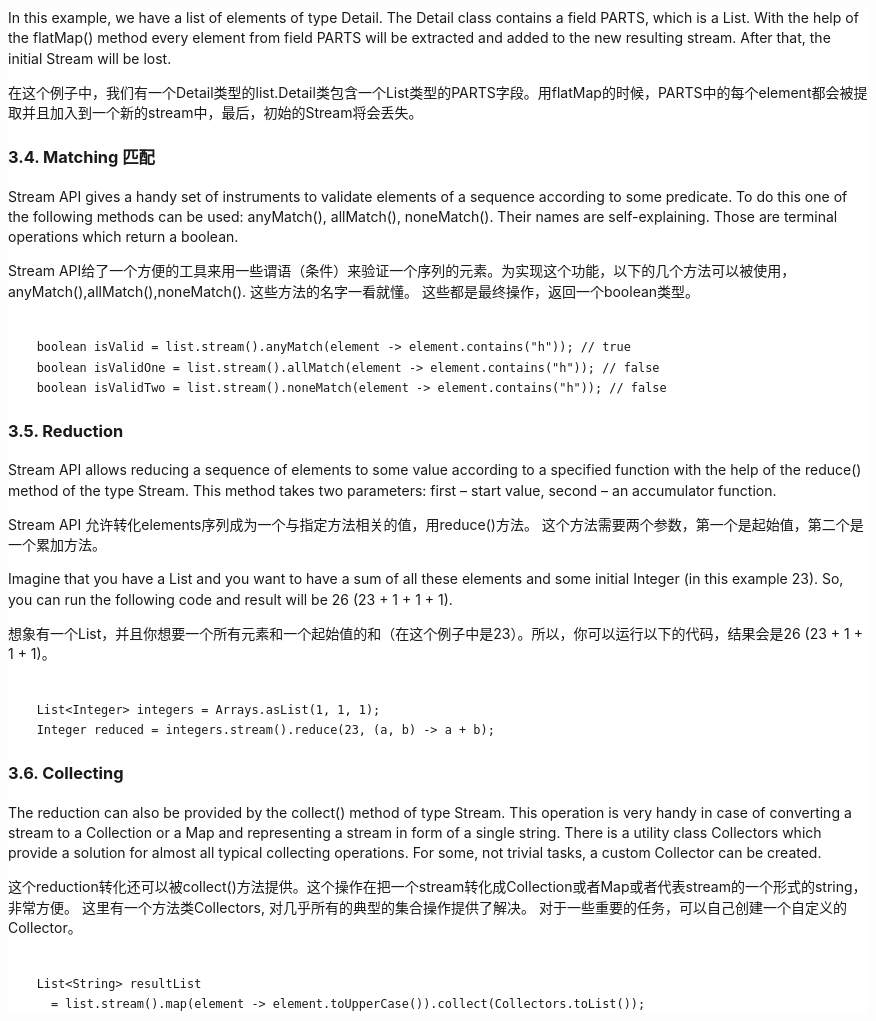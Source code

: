 In this example, we have a list of elements of type Detail. The Detail class contains a field PARTS, which is a List<String>. With the help of the flatMap() method every element from field PARTS will be extracted and added to the new resulting stream. After that, the initial Stream<Detail> will be lost.  

在这个例子中，我们有一个Detail类型的list.Detail类包含一个List<String>类型的PARTS字段。用flatMap的时候，PARTS中的每个element都会被提取并且加入到一个新的stream中，最后，初始的Stream<Detail>将会丢失。  

### 3.4. Matching 匹配

Stream API gives a handy set of instruments to validate elements of a sequence according to some predicate. To do this one of the following methods can be used: anyMatch(), allMatch(), noneMatch(). Their names are self-explaining. Those are terminal operations which return a boolean.  

Stream API给了一个方便的工具来用一些谓语（条件）来验证一个序列的元素。为实现这个功能，以下的几个方法可以被使用，anyMatch(),allMatch(),noneMatch(). 这些方法的名字一看就懂。 这些都是最终操作，返回一个boolean类型。  

```

	boolean isValid = list.stream().anyMatch(element -> element.contains("h")); // true
	boolean isValidOne = list.stream().allMatch(element -> element.contains("h")); // false
	boolean isValidTwo = list.stream().noneMatch(element -> element.contains("h")); // false
```

### 3.5. Reduction  

Stream API allows reducing a sequence of elements to some value according to a specified function with the help of the reduce() method of the type Stream. This method takes two parameters: first – start value, second – an accumulator function.  

Stream API 允许转化elements序列成为一个与指定方法相关的值，用reduce()方法。 这个方法需要两个参数，第一个是起始值，第二个是一个累加方法。  

Imagine that you have a List<Integer> and you want to have a sum of all these elements and some initial Integer (in this example 23). So, you can run the following code and result will be 26 (23 + 1 + 1 + 1).  

想象有一个List<Integer>，并且你想要一个所有元素和一个起始值的和（在这个例子中是23）。所以，你可以运行以下的代码，结果会是26 (23 + 1 + 1 + 1)。  

```

	List<Integer> integers = Arrays.asList(1, 1, 1);
	Integer reduced = integers.stream().reduce(23, (a, b) -> a + b);
```

### 3.6. Collecting  

The reduction can also be provided by the collect() method of type Stream. This operation is very handy in case of converting a stream to a Collection or a Map and representing a stream in form of a single string. There is a utility class Collectors which provide a solution for almost all typical collecting operations. For some, not trivial tasks, a custom Collector can be created.  

这个reduction转化还可以被collect()方法提供。这个操作在把一个stream转化成Collection或者Map或者代表stream的一个形式的string，非常方便。 这里有一个方法类Collectors, 对几乎所有的典型的集合操作提供了解决。 对于一些重要的任务，可以自己创建一个自定义的Collector。  

```

	List<String> resultList 
	  = list.stream().map(element -> element.toUpperCase()).collect(Collectors.toList());
```

